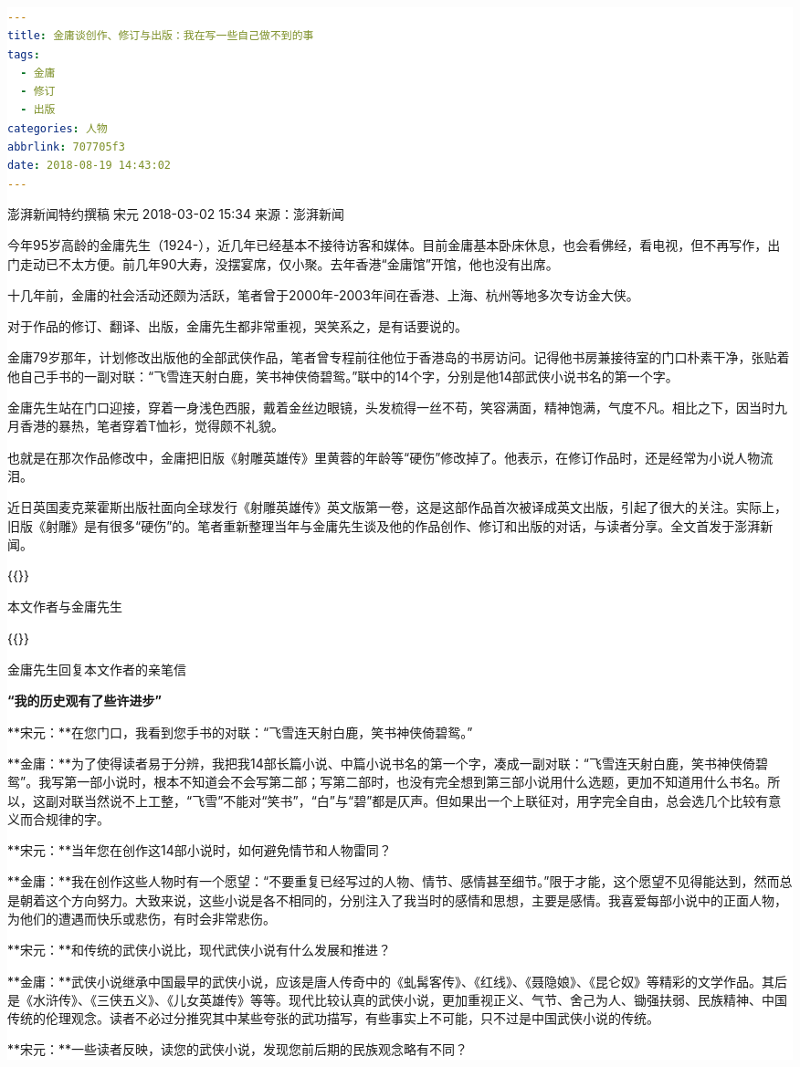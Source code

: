 ```yaml
---
title: 金庸谈创作、修订与出版：我在写一些自己做不到的事
tags:
  - 金庸
  - 修订
  - 出版
categories: 人物
abbrlink: 707705f3
date: 2018-08-19 14:43:02
---
```

澎湃新闻特约撰稿 宋元 2018-03-02 15:34 来源：澎湃新闻


今年95岁高龄的金庸先生（1924-），近几年已经基本不接待访客和媒体。目前金庸基本卧床休息，也会看佛经，看电视，但不再写作，出门走动已不太方便。前几年90大寿，没摆宴席，仅小聚。去年香港“金庸馆”开馆，他也没有出席。

十几年前，金庸的社会活动还颇为活跃，笔者曾于2000年-2003年间在香港、上海、杭州等地多次专访金大侠。

对于作品的修订、翻译、出版，金庸先生都非常重视，哭笑系之，是有话要说的。

金庸79岁那年，计划修改出版他的全部武侠作品，笔者曾专程前往他位于香港岛的书房访问。记得他书房兼接待室的门口朴素干净，张贴着他自己手书的一副对联：“飞雪连天射白鹿，笑书神侠倚碧鸳。”联中的14个字，分别是他14部武侠小说书名的第一个字。

金庸先生站在门口迎接，穿着一身浅色西服，戴着金丝边眼镜，头发梳得一丝不苟，笑容满面，精神饱满，气度不凡。相比之下，因当时九月香港的暴热，笔者穿着T恤衫，觉得颇不礼貌。

也就是在那次作品修改中，金庸把旧版《射雕英雄传》里黄蓉的年龄等“硬伤”修改掉了。他表示，在修订作品时，还是经常为小说人物流泪。

近日英国麦克莱霍斯出版社面向全球发行《射雕英雄传》英文版第一卷，这是这部作品首次被译成英文出版，引起了很大的关注。实际上，旧版《射雕》是有很多“硬伤”的。笔者重新整理当年与金庸先生谈及他的作品创作、修订和出版的对话，与读者分享。全文首发于澎湃新闻。

{{<img src="http://image.thepaper.cn/www/image/6/937/265.jpg" alt="">}}

本文作者与金庸先生

{{<img src="http://image.thepaper.cn/www/image/6/952/465.jpg" alt="">}}

金庸先生回复本文作者的亲笔信

**“我的历史观有了些许进步”**

**宋元：**在您门口，我看到您手书的对联：“飞雪连天射白鹿，笑书神侠倚碧鸳。”

**金庸：**为了使得读者易于分辨，我把我14部长篇小说、中篇小说书名的第一个字，凑成一副对联：“飞雪连天射白鹿，笑书神侠倚碧鸳”。我写第一部小说时，根本不知道会不会写第二部；写第二部时，也没有完全想到第三部小说用什么选题，更加不知道用什么书名。所以，这副对联当然说不上工整，“飞雪”不能对“笑书”，“白”与“碧”都是仄声。但如果出一个上联征对，用字完全自由，总会选几个比较有意义而合规律的字。

**宋元：**当年您在创作这14部小说时，如何避免情节和人物雷同？

**金庸：**我在创作这些人物时有一个愿望：“不要重复已经写过的人物、情节、感情甚至细节。”限于才能，这个愿望不见得能达到，然而总是朝着这个方向努力。大致来说，这些小说是各不相同的，分别注入了我当时的感情和思想，主要是感情。我喜爱每部小说中的正面人物，为他们的遭遇而快乐或悲伤，有时会非常悲伤。

**宋元：**和传统的武侠小说比，现代武侠小说有什么发展和推进？

**金庸：**武侠小说继承中国最早的武侠小说，应该是唐人传奇中的《虬髯客传》、《红线》、《聂隐娘》、《昆仑奴》等精彩的文学作品。其后是《水浒传》、《三侠五义》、《儿女英雄传》等等。现代比较认真的武侠小说，更加重视正义、气节、舍己为人、锄强扶弱、民族精神、中国传统的伦理观念。读者不必过分推究其中某些夸张的武功描写，有些事实上不可能，只不过是中国武侠小说的传统。

**宋元：**一些读者反映，读您的武侠小说，发现您前后期的民族观念略有不同？
